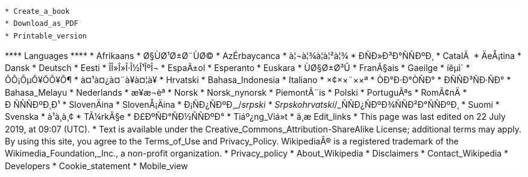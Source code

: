     * Create_a_book
    * Download_as_PDF
    * Printable_version
**** Languages ****
    * Afrikaans
    * Ø§ÙØ¹Ø±Ø¨ÙØ©
    * AzÉrbaycanca
    * à¦¬à¦¾à¦à¦²à¦¾
    * ÐÑÐ»Ð³Ð°ÑÑÐºÐ¸
    * CatalÃ 
    * ÄeÅ¡tina
    * Dansk
    * Deutsch
    * Eesti
    * ÎÎ»Î»Î·Î½Î¹ÎºÎ¬
    * EspaÃ±ol
    * Esperanto
    * Euskara
    * ÙØ§Ø±Ø³Û
    * FranÃ§ais
    * Gaeilge
    * íêµ­ì´
    * ÕÕ¡ÕµÕ¥ÖÕ¥Õ¶
    * à¤¹à¤¿à¤¨à¥à¤¦à¥
    * Hrvatski
    * Bahasa_Indonesia
    * Italiano
    * ×¢××¨××ª
    * ÒÐ°Ð·Ð°ÒÑÐ°
    * ÐÑÑÐ³ÑÐ·ÑÐ°
    * Bahasa_Melayu
    * Nederlands
    * æ¥æ¬èª
    * Norsk
    * Norsk_nynorsk
    * PiemontÃ¨is
    * Polski
    * PortuguÃªs
    * RomÃ¢nÄ
    * Ð ÑÑÑÐºÐ¸Ð¹
    * SlovenÄina
    * SlovenÅ¡Äina
    * Ð¡ÑÐ¿ÑÐºÐ¸_/_srpski
    * Srpskohrvatski_/_ÑÑÐ¿ÑÐºÐ¾ÑÑÐ²Ð°ÑÑÐºÐ¸
    * Suomi
    * Svenska
    * à¹à¸à¸¢
    * TÃ¼rkÃ§e
    * Ð£ÐºÑÐ°ÑÐ½ÑÑÐºÐ°
    * Tiáº¿ng_Viá»t
    * ä¸­æ
Edit_links
    * This page was last edited on 22 July 2019, at 09:07 (UTC).
    * Text is available under the Creative_Commons_Attribution-ShareAlike
      License; additional terms may apply. By using this site, you agree to the
      Terms_of_Use and Privacy_Policy. WikipediaÂ® is a registered trademark of
      the Wikimedia_Foundation,_Inc., a non-profit organization.
    * Privacy_policy
    * About_Wikipedia
    * Disclaimers
    * Contact_Wikipedia
    * Developers
    * Cookie_statement
    * Mobile_view